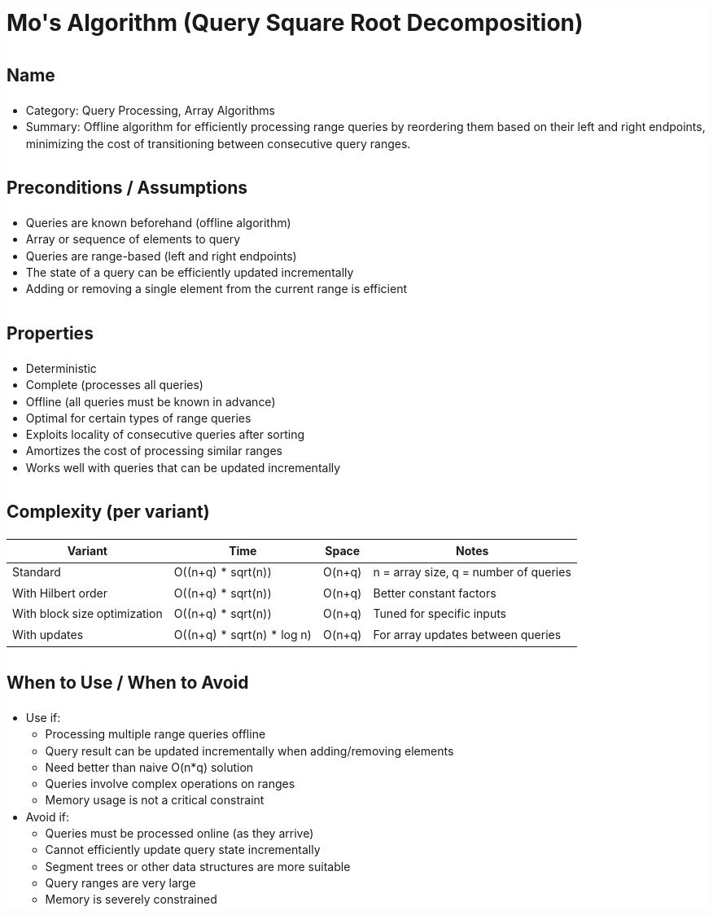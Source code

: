 # Mo's Algorithm (Query Square Root Decomposition)

## Name
- Category: Query Processing, Array Algorithms
- Summary: Offline algorithm for efficiently processing range queries by reordering them based on their left and right endpoints, minimizing the cost of transitioning between consecutive query ranges.

## Preconditions / Assumptions
- Queries are known beforehand (offline algorithm)
- Array or sequence of elements to query
- Queries are range-based (left and right endpoints)
- The state of a query can be efficiently updated incrementally
- Adding or removing a single element from the current range is efficient

## Properties
- Deterministic
- Complete (processes all queries)
- Offline (all queries must be known in advance)
- Optimal for certain types of range queries
- Exploits locality of consecutive queries after sorting
- Amortizes the cost of processing similar ranges
- Works well with queries that can be updated incrementally

## Complexity (per variant)
| Variant | Time | Space | Notes |
|---|---|---|---|
| Standard | O((n+q) * sqrt(n)) | O(n+q) | n = array size, q = number of queries |
| With Hilbert order | O((n+q) * sqrt(n)) | O(n+q) | Better constant factors |
| With block size optimization | O((n+q) * sqrt(n)) | O(n+q) | Tuned for specific inputs |
| With updates | O((n+q) * sqrt(n) * log n) | O(n+q) | For array updates between queries |

## When to Use / When to Avoid
- Use if:
  - Processing multiple range queries offline
  - Query result can be updated incrementally when adding/removing elements
  - Need better than naive O(n*q) solution
  - Queries involve complex operations on ranges
  - Memory usage is not a critical constraint
- Avoid if:
  - Queries must be processed online (as they arrive)
  - Cannot efficiently update query state incrementally
  - Segment trees or other data structures are more suitable
  - Query ranges are very large
  - Memory is severely constrained
